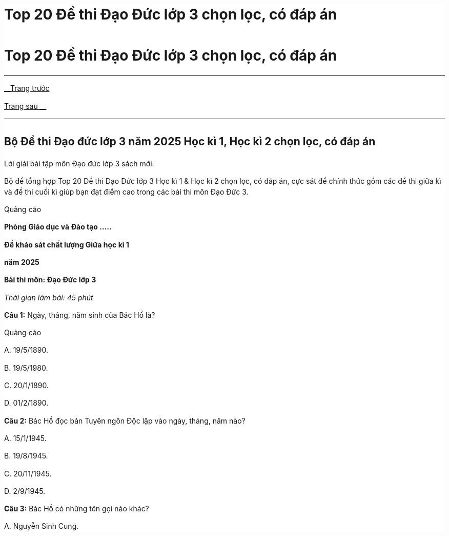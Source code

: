 # Top 20 Đề thi Đạo Đức lớp 3 chọn lọc, có đáp án

# Top 20 Đề thi Đạo Đức lớp 3 chọn lọc, có đáp án

* * *

[__Trang trước](https://vietjack.com/de-kiem-tra-lop-3/index.jsp)

[Trang sau __](https://vietjack.com/de-kiem-tra-lop-3/de-kiem-tra-dao-duc-lop-3-giua-ki-1-de-1.jsp)

* * *

## Bộ Đề thi Đạo đức lớp 3 năm 2025 Học kì 1, Học kì 2 chọn lọc, có đáp án

Lời giải bài tập môn Đạo đức lớp 3 sách mới:

Bộ đề tổng hợp Top 20 Đề thi Đạo Đức lớp 3 Học kì 1 & Học kì 2 chọn lọc, có đáp án, cực sát đề chính thức gồm các đề thi giữa kì và đề thi cuối kì giúp bạn đạt điểm cao trong các bài thi môn Đạo Đức 3.

Quảng cáo

**Phòng Giáo dục và Đào tạo .....**

**Đề khảo sát chất lượng Giữa học kì 1**

**năm 2025**

**Bài thi môn: Đạo Đức lớp 3**

_Thời gian làm bài: 45 phút_

**Câu 1:** Ngày, tháng, năm sinh của Bác Hồ là? 

Quảng cáo

A. 19/5/1890. 

B. 19/5/1980. 

C. 20/1/1890. 

D. 01/2/1890. 

**Câu 2:** Bác Hồ đọc bản Tuyên ngôn Độc lập vào ngày, tháng, năm nào? 

A. 15/1/1945. 

B. 19/8/1945. 

C. 20/11/1945. 

D. 2/9/1945. 

**Câu 3:** Bác Hồ có những tên gọi nào khác? 

A. Nguyễn Sinh Cung. 
